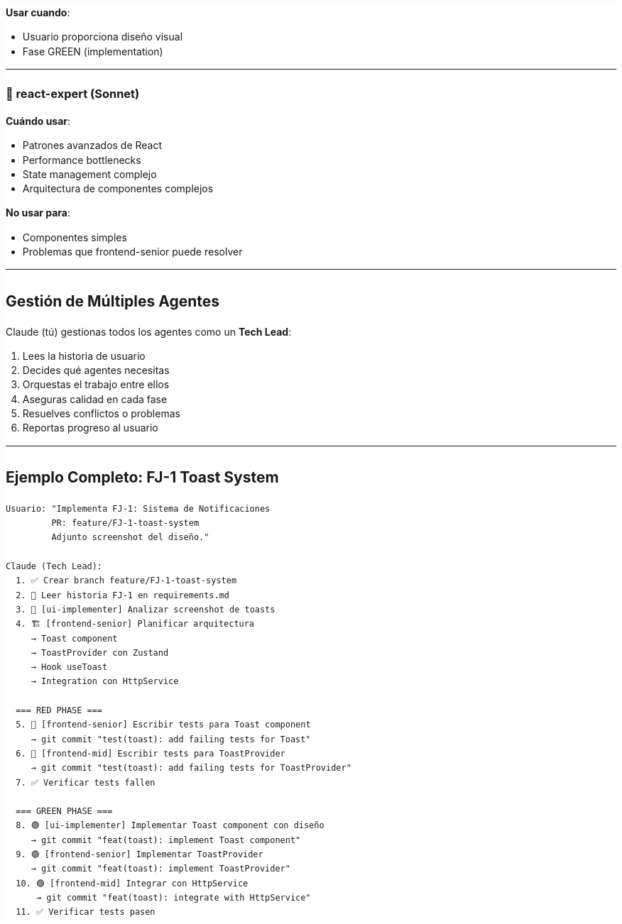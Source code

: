 **Usar cuando**:
- Usuario proporciona diseño visual
- Fase GREEN (implementation)

---

### 🔷 react-expert (Sonnet)
**Cuándo usar**:
- Patrones avanzados de React
- Performance bottlenecks
- State management complejo
- Arquitectura de componentes complejos

**No usar para**:
- Componentes simples
- Problemas que frontend-senior puede resolver

---

## Gestión de Múltiples Agentes

Claude (tú) gestionas todos los agentes como un **Tech Lead**:

1. Lees la historia de usuario
2. Decides qué agentes necesitas
3. Orquestas el trabajo entre ellos
4. Aseguras calidad en cada fase
5. Resuelves conflictos o problemas
6. Reportas progreso al usuario

---

## Ejemplo Completo: FJ-1 Toast System

```
Usuario: "Implementa FJ-1: Sistema de Notificaciones
         PR: feature/FJ-1-toast-system
         Adjunto screenshot del diseño."

Claude (Tech Lead):
  1. ✅ Crear branch feature/FJ-1-toast-system
  2. 📖 Leer historia FJ-1 en requirements.md
  3. 🎨 [ui-implementer] Analizar screenshot de toasts
  4. 🏗️ [frontend-senior] Planificar arquitectura
     → Toast component
     → ToastProvider con Zustand
     → Hook useToast
     → Integration con HttpService

  === RED PHASE ===
  5. 🔴 [frontend-senior] Escribir tests para Toast component
     → git commit "test(toast): add failing tests for Toast"
  6. 🔴 [frontend-mid] Escribir tests para ToastProvider
     → git commit "test(toast): add failing tests for ToastProvider"
  7. ✅ Verificar tests fallen

  === GREEN PHASE ===
  8. 🟢 [ui-implementer] Implementar Toast component con diseño
     → git commit "feat(toast): implement Toast component"
  9. 🟢 [frontend-senior] Implementar ToastProvider
     → git commit "feat(toast): implement ToastProvider"
  10. 🟢 [frontend-mid] Integrar con HttpService
      → git commit "feat(toast): integrate with HttpService"
  11. ✅ Verificar tests pasen

```